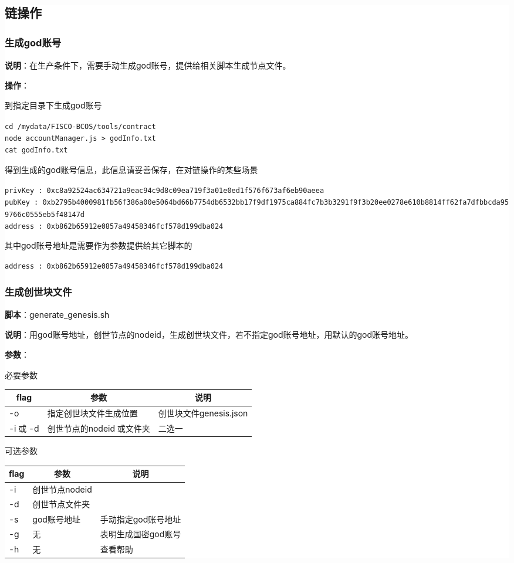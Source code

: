 ## 链操作

### 生成god账号

**说明**：在生产条件下，需要手动生成god账号，提供给相关脚本生成节点文件。

**操作**：

到指定目录下生成god账号

``` shell
cd /mydata/FISCO-BCOS/tools/contract
node accountManager.js > godInfo.txt
cat godInfo.txt
```

得到生成的god账号信息，此信息请妥善保存，在对链操作的某些场景

``` log
privKey : 0xc8a92524ac634721a9eac94c9d8c09ea719f3a01e0ed1f576f673af6eb90aeea
pubKey : 0xb2795b4000981fb56f386a00e5064bd66b7754db6532bb17f9df1975ca884fc7b3b3291f9f3b20ee0278e610b8814ff62fa7dfbbcda959766c0555eb5f48147d
address : 0xb862b65912e0857a49458346fcf578d199dba024
```

其中god账号地址是需要作为参数提供给其它脚本的

``` log
address : 0xb862b65912e0857a49458346fcf578d199dba024
```

### 生成创世块文件

**脚本**：generate_genesis.sh

**说明**：用god账号地址，创世节点的nodeid，生成创世块文件，若不指定god账号地址，用默认的god账号地址。

**参数**：

必要参数

| flag    | 参数               | 说明                |
| ------- | ---------------- | ----------------- |
| -o      | 指定创世块文件生成位置      | 创世块文件genesis.json |
| -i 或 -d | 创世节点的nodeid 或文件夹 | 二选一               |

可选参数

| flag | 参数         | 说明          |
| ---- | ---------- | ----------- |
| -i   | 创世节点nodeid |             |
| -d   | 创世节点文件夹    |             |
| -s   | god账号地址    | 手动指定god账号地址 |
| -g   | 无          | 表明生成国密god账号 |
| -h   | 无          | 查看帮助        |
